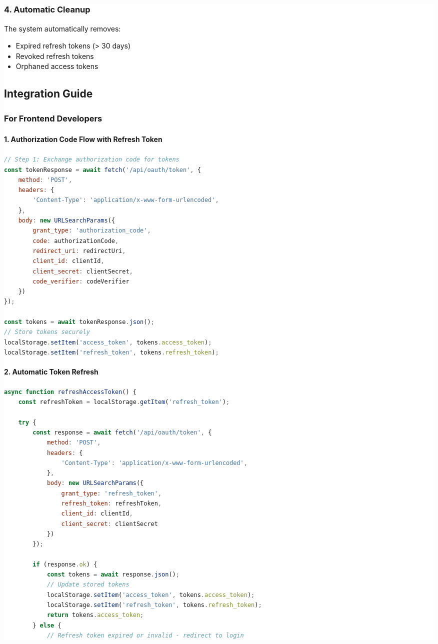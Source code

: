 ### 4. Automatic Cleanup

The system automatically removes:
- Expired refresh tokens (> 30 days)
- Revoked refresh tokens
- Orphaned access tokens

## Integration Guide

### For Frontend Developers

#### 1. Authorization Code Flow with Refresh Token

```javascript
// Step 1: Exchange authorization code for tokens
const tokenResponse = await fetch('/api/oauth/token', {
    method: 'POST',
    headers: {
        'Content-Type': 'application/x-www-form-urlencoded',
    },
    body: new URLSearchParams({
        grant_type: 'authorization_code',
        code: authorizationCode,
        redirect_uri: redirectUri,
        client_id: clientId,
        client_secret: clientSecret,
        code_verifier: codeVerifier
    })
});

const tokens = await tokenResponse.json();
// Store tokens securely
localStorage.setItem('access_token', tokens.access_token);
localStorage.setItem('refresh_token', tokens.refresh_token);
```

#### 2. Automatic Token Refresh

```javascript
async function refreshAccessToken() {
    const refreshToken = localStorage.getItem('refresh_token');
    
    try {
        const response = await fetch('/api/oauth/token', {
            method: 'POST',
            headers: {
                'Content-Type': 'application/x-www-form-urlencoded',
            },
            body: new URLSearchParams({
                grant_type: 'refresh_token',
                refresh_token: refreshToken,
                client_id: clientId,
                client_secret: clientSecret
            })
        });
        
        if (response.ok) {
            const tokens = await response.json();
            // Update stored tokens
            localStorage.setItem('access_token', tokens.access_token);
            localStorage.setItem('refresh_token', tokens.refresh_token);
            return tokens.access_token;
        } else {
            // Refresh token expired or invalid - redirect to login
```